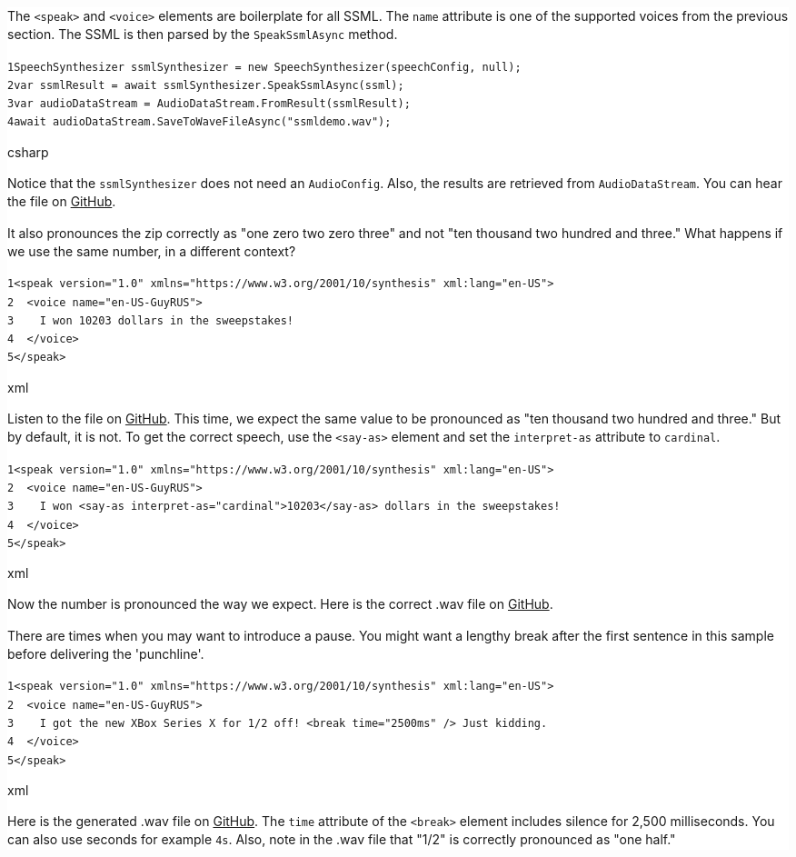 The <span class="jsx-3120878690">`<speak>`</span> and <span class="jsx-3120878690">`<voice>`</span> elements are boilerplate for all SSML. The <span class="jsx-3120878690">`name`</span> attribute is one of the supported voices from the previous section. The SSML is then parsed by the <span class="jsx-3120878690">`SpeakSsmlAsync`</span> method.

    1SpeechSynthesizer ssmlSynthesizer = new SpeechSynthesizer(speechConfig, null);
    2var ssmlResult = await ssmlSynthesizer.SpeakSsmlAsync(ssml);
    3var audioDataStream = AudioDataStream.FromResult(ssmlResult);
    4await audioDataStream.SaveToWaveFileAsync("ssmldemo.wav");

csharp

Notice that the <span class="jsx-3120878690">`ssmlSynthesizer`</span> does not need an <span class="jsx-3120878690">`AudioConfig`</span>. Also, the results are retrieved from <span class="jsx-3120878690">`AudioDataStream`</span>. You can hear the file on [GitHub](https://github.com/douglasstarnes/ps-tts-wavs/blob/main/guy-zipcode.wav).

It also pronounces the zip correctly as "one zero two zero three" and not "ten thousand two hundred and three." What happens if we use the same number, in a different context?

    1<speak version="1.0" xmlns="https://www.w3.org/2001/10/synthesis" xml:lang="en-US">
    2  <voice name="en-US-GuyRUS">
    3    I won 10203 dollars in the sweepstakes!
    4  </voice>
    5</speak>

xml

Listen to the file on [GitHub](https://github.com/douglasstarnes/ps-tts-wavs/blob/main/guy-wrong.wav). This time, we expect the same value to be pronounced as "ten thousand two hundred and three." But by default, it is not. To get the correct speech, use the <span class="jsx-3120878690">`<say-as>`</span> element and set the <span class="jsx-3120878690">`interpret-as`</span> attribute to <span class="jsx-3120878690">`cardinal`</span>.

    1<speak version="1.0" xmlns="https://www.w3.org/2001/10/synthesis" xml:lang="en-US">
    2  <voice name="en-US-GuyRUS">
    3    I won <say-as interpret-as="cardinal">10203</say-as> dollars in the sweepstakes!
    4  </voice>
    5</speak>

xml

Now the number is pronounced the way we expect. Here is the correct .wav file on [GitHub](https://github.com/douglasstarnes/ps-tts-wavs/blob/main/guy-right.wav).

There are times when you may want to introduce a pause. You might want a lengthy break after the first sentence in this sample before delivering the 'punchline'.

    1<speak version="1.0" xmlns="https://www.w3.org/2001/10/synthesis" xml:lang="en-US">
    2  <voice name="en-US-GuyRUS">
    3    I got the new XBox Series X for 1/2 off! <break time="2500ms" /> Just kidding.
    4  </voice>
    5</speak>

xml

Here is the generated .wav file on [GitHub](https://github.com/douglasstarnes/ps-tts-wavs/blob/main/guy-break.wav). The <span class="jsx-3120878690">`time`</span> attribute of the <span class="jsx-3120878690">`<break>`</span> element includes silence for 2,500 milliseconds. You can also use seconds for example <span class="jsx-3120878690">`4s`</span>. Also, note in the .wav file that "1/2" is correctly pronounced as "one half."
